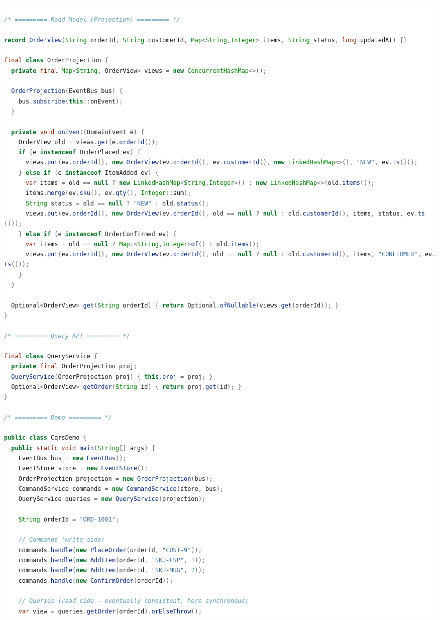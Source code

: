 ```java

/* ========= Read Model (Projection) ========= */

record OrderView(String orderId, String customerId, Map<String,Integer> items, String status, long updatedAt) {}

final class OrderProjection {
  private final Map<String, OrderView> views = new ConcurrentHashMap<>();

  OrderProjection(EventBus bus) {
    bus.subscribe(this::onEvent);
  }

  private void onEvent(DomainEvent e) {
    OrderView old = views.get(e.orderId());
    if (e instanceof OrderPlaced ev) {
      views.put(ev.orderId(), new OrderView(ev.orderId(), ev.customerId(), new LinkedHashMap<>(), "NEW", ev.ts()));
    } else if (e instanceof ItemAdded ev) {
      var items = old == null ? new LinkedHashMap<String,Integer>() : new LinkedHashMap<>(old.items());
      items.merge(ev.sku(), ev.qty(), Integer::sum);
      String status = old == null ? "NEW" : old.status();
      views.put(ev.orderId(), new OrderView(ev.orderId(), old == null ? null : old.customerId(), items, status, ev.ts()));
    } else if (e instanceof OrderConfirmed ev) {
      var items = old == null ? Map.<String,Integer>of() : old.items();
      views.put(ev.orderId(), new OrderView(ev.orderId(), old == null ? null : old.customerId(), items, "CONFIRMED", ev.ts()));
    }
  }

  Optional<OrderView> get(String orderId) { return Optional.ofNullable(views.get(orderId)); }
}

/* ========= Query API ========= */

final class QueryService {
  private final OrderProjection proj;
  QueryService(OrderProjection proj) { this.proj = proj; }
  Optional<OrderView> getOrder(String id) { return proj.get(id); }
}

/* ========= Demo ========= */

public class CqrsDemo {
  public static void main(String[] args) {
    EventBus bus = new EventBus();
    EventStore store = new EventStore();
    OrderProjection projection = new OrderProjection(bus);
    CommandService commands = new CommandService(store, bus);
    QueryService queries = new QueryService(projection);

    String orderId = "ORD-1001";

    // Commands (write side)
    commands.handle(new PlaceOrder(orderId, "CUST-9"));
    commands.handle(new AddItem(orderId, "SKU-ESP", 1));
    commands.handle(new AddItem(orderId, "SKU-MUG", 2));
    commands.handle(new ConfirmOrder(orderId));

    // Queries (read side — eventually consistent; here synchronous)
    var view = queries.getOrder(orderId).orElseThrow();
```